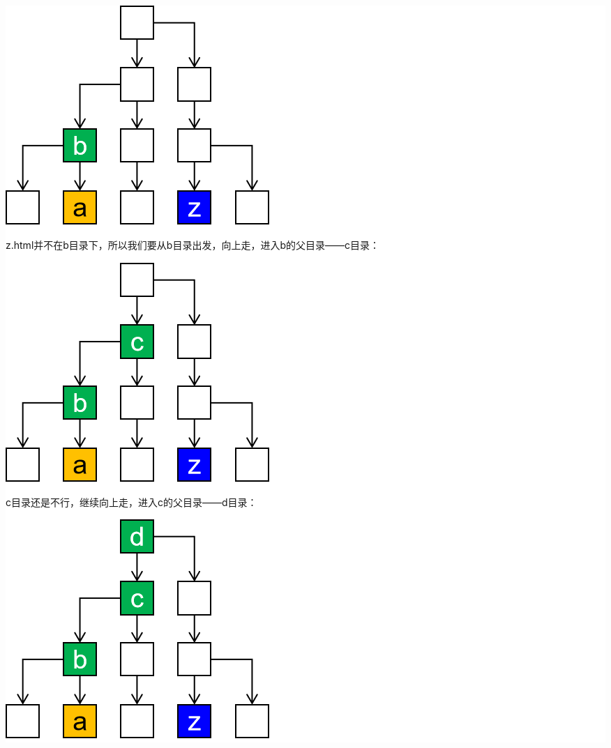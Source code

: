 ![./images](./images/img012.png)

z.html并不在b目录下，所以我们要从b目录出发，向上走，进入b的父目录——c目录：

![./images](./images/img013.png)

c目录还是不行，继续向上走，进入c的父目录——d目录：

![./images](./images/img014.png)
